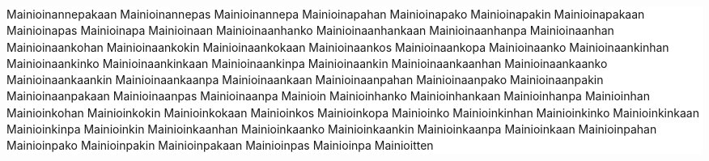 Mainioinannepakaan
Mainioinannepas
Mainioinannepa
Mainioinapahan
Mainioinapako
Mainioinapakin
Mainioinapakaan
Mainioinapas
Mainioinapa
Mainioinaan
Mainioinaanhanko
Mainioinaanhankaan
Mainioinaanhanpa
Mainioinaanhan
Mainioinaankohan
Mainioinaankokin
Mainioinaankokaan
Mainioinaankos
Mainioinaankopa
Mainioinaanko
Mainioinaankinhan
Mainioinaankinko
Mainioinaankinkaan
Mainioinaankinpa
Mainioinaankin
Mainioinaankaanhan
Mainioinaankaanko
Mainioinaankaankin
Mainioinaankaanpa
Mainioinaankaan
Mainioinaanpahan
Mainioinaanpako
Mainioinaanpakin
Mainioinaanpakaan
Mainioinaanpas
Mainioinaanpa
Mainioin
Mainioinhanko
Mainioinhankaan
Mainioinhanpa
Mainioinhan
Mainioinkohan
Mainioinkokin
Mainioinkokaan
Mainioinkos
Mainioinkopa
Mainioinko
Mainioinkinhan
Mainioinkinko
Mainioinkinkaan
Mainioinkinpa
Mainioinkin
Mainioinkaanhan
Mainioinkaanko
Mainioinkaankin
Mainioinkaanpa
Mainioinkaan
Mainioinpahan
Mainioinpako
Mainioinpakin
Mainioinpakaan
Mainioinpas
Mainioinpa
Mainioitten